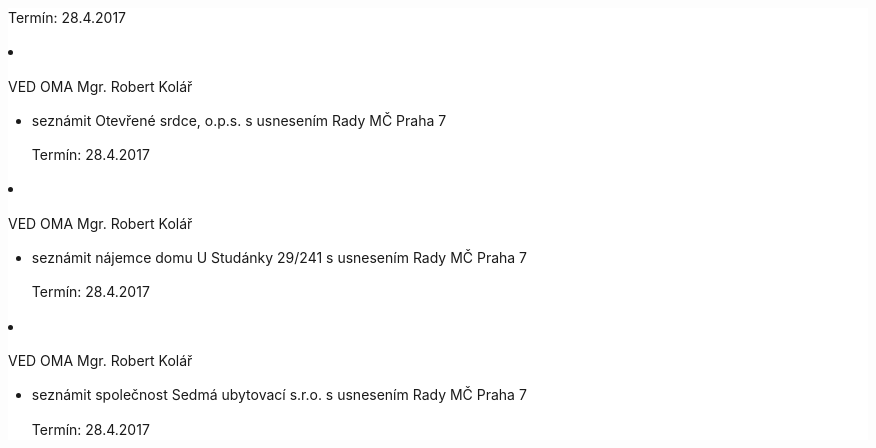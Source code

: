 Termín:&nbsp;28.4.2017</span></li></ul></li><li class="urzClass2"><span><p>VED OMA Mgr. Robert Kolář</p></span><ul class="urzUlClass"><li class="urzClass3"><span><p>seznámit Otevřené srdce, o.p.s. s usnesením Rady MČ Praha 7</p></span><span class="urzUkolTermin">  Termín:&nbsp;28.4.2017</span></li></ul></li><li class="urzClass2"><span><p>VED OMA Mgr. Robert Kolář</p></span><ul class="urzUlClass"><li class="urzClass3"><span><p>seznámit nájemce domu U Studánky 29/241 s usnesením Rady MČ Praha 7</p></span><span class="urzUkolTermin">  Termín:&nbsp;28.4.2017</span></li></ul></li><li class="urzClass2"><span><p>VED OMA Mgr. Robert Kolář</p></span><ul class="urzUlClass"><li class="urzClass3"><span><p>seznámit společnost Sedmá ubytovací s.r.o. s usnesením Rady MČ Praha 7</p></span><span class="urzUkolTermin">  Termín:&nbsp;28.4.2017</span></li></ul></li></ol></li></ol>